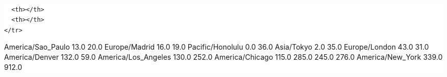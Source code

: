       <th></th>
      <th></th>
    </tr>
  </thead>
  <tbody>
    <tr>
      <th>America/Sao_Paulo</th>
      <td>13.0</td>
      <td>20.0</td>
    </tr>
    <tr>
      <th>Europe/Madrid</th>
      <td>16.0</td>
      <td>19.0</td>
    </tr>
    <tr>
      <th>Pacific/Honolulu</th>
      <td>0.0</td>
      <td>36.0</td>
    </tr>
    <tr>
      <th>Asia/Tokyo</th>
      <td>2.0</td>
      <td>35.0</td>
    </tr>
    <tr>
      <th>Europe/London</th>
      <td>43.0</td>
      <td>31.0</td>
    </tr>
    <tr>
      <th>America/Denver</th>
      <td>132.0</td>
      <td>59.0</td>
    </tr>
    <tr>
      <th>America/Los_Angeles</th>
      <td>130.0</td>
      <td>252.0</td>
    </tr>
    <tr>
      <th>America/Chicago</th>
      <td>115.0</td>
      <td>285.0</td>
    </tr>
    <tr>
      <th></th>
      <td>245.0</td>
      <td>276.0</td>
    </tr>
    <tr>
      <th>America/New_York</th>
      <td>339.0</td>
      <td>912.0</td>
    </tr>
  </tbody>
</table>
</div>
